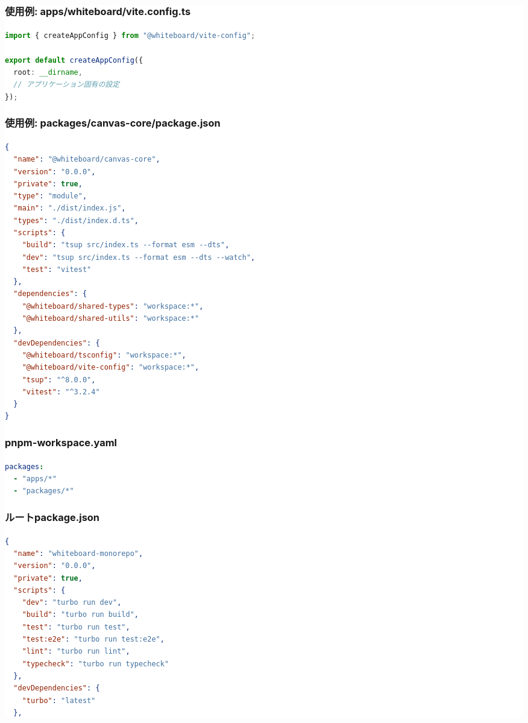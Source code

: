 ### 使用例: apps/whiteboard/vite.config.ts

```typescript
import { createAppConfig } from "@whiteboard/vite-config";

export default createAppConfig({
  root: __dirname,
  // アプリケーション固有の設定
});
```

### 使用例: packages/canvas-core/package.json

```json
{
  "name": "@whiteboard/canvas-core",
  "version": "0.0.0",
  "private": true,
  "type": "module",
  "main": "./dist/index.js",
  "types": "./dist/index.d.ts",
  "scripts": {
    "build": "tsup src/index.ts --format esm --dts",
    "dev": "tsup src/index.ts --format esm --dts --watch",
    "test": "vitest"
  },
  "dependencies": {
    "@whiteboard/shared-types": "workspace:*",
    "@whiteboard/shared-utils": "workspace:*"
  },
  "devDependencies": {
    "@whiteboard/tsconfig": "workspace:*",
    "@whiteboard/vite-config": "workspace:*",
    "tsup": "^8.0.0",
    "vitest": "^3.2.4"
  }
}
```

### pnpm-workspace.yaml

```yaml
packages:
  - "apps/*"
  - "packages/*"
```

### ルートpackage.json

```json
{
  "name": "whiteboard-monorepo",
  "version": "0.0.0",
  "private": true,
  "scripts": {
    "dev": "turbo run dev",
    "build": "turbo run build",
    "test": "turbo run test",
    "test:e2e": "turbo run test:e2e",
    "lint": "turbo run lint",
    "typecheck": "turbo run typecheck"
  },
  "devDependencies": {
    "turbo": "latest"
  },
```